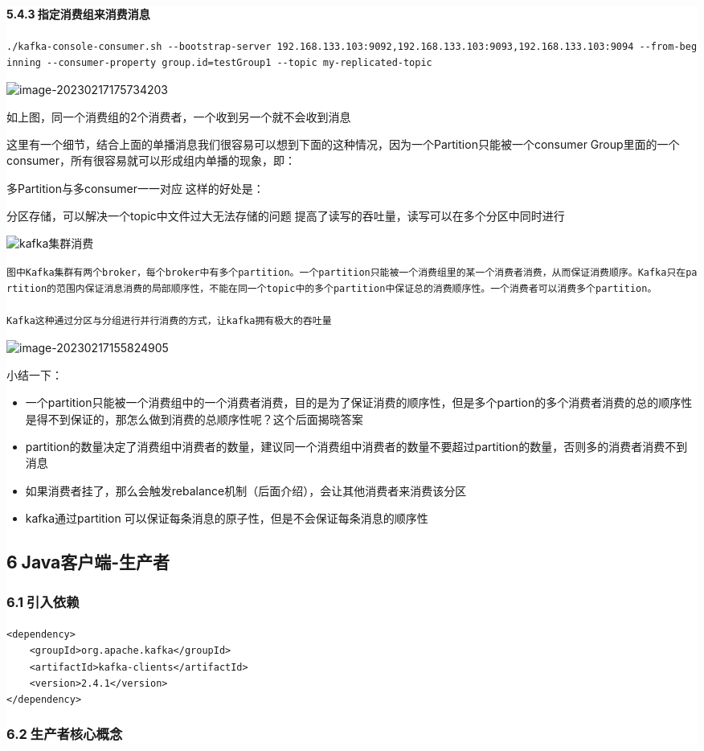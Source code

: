 #### 5.4.3 指定消费组来消费消息

```
./kafka-console-consumer.sh --bootstrap-server 192.168.133.103:9092,192.168.133.103:9093,192.168.133.103:9094 --from-beginning --consumer-property group.id=testGroup1 --topic my-replicated-topic
```

![image-20230217175734203](https://jiangteddy.oss-cn-shanghai.aliyuncs.com/img2/202302171757279.png)

如上图，同一个消费组的2个消费者，一个收到另一个就不会收到消息

这里有一个细节，结合上面的单播消息我们很容易可以想到下面的这种情况，因为一个Partition只能被一个consumer Group里面的一个consumer，所有很容易就可以形成组内单播的现象，即：

多Partition与多consumer一一对应
这样的好处是：

分区存储，可以解决一个topic中文件过大无法存储的问题
提高了读写的吞吐量，读写可以在多个分区中同时进行



![kafka集群消费](https://jiangteddy.oss-cn-shanghai.aliyuncs.com/img2/202302171555205.jpeg)

```
图中Kafka集群有两个broker，每个broker中有多个partition。一个partition只能被一个消费组里的某一个消费者消费，从而保证消费顺序。Kafka只在partition的范围内保证消息消费的局部顺序性，不能在同一个topic中的多个partition中保证总的消费顺序性。一个消费者可以消费多个partition。

Kafka这种通过分区与分组进行并行消费的方式，让kafka拥有极大的吞吐量
```

![image-20230217155824905](https://jiangteddy.oss-cn-shanghai.aliyuncs.com/img2/202302171558967.png)

小结一下：

- 一个partition只能被一个消费组中的一个消费者消费，目的是为了保证消费的顺序性，但是多个partion的多个消费者消费的总的顺序性是得不到保证的，那怎么做到消费的总顺序性呢？这个后面揭晓答案

- partition的数量决定了消费组中消费者的数量，建议同一个消费组中消费者的数量不要超过partition的数量，否则多的消费者消费不到消息

- 如果消费者挂了，那么会触发rebalance机制（后面介绍），会让其他消费者来消费该分区

- kafka通过partition 可以保证每条消息的原子性，但是不会保证每条消息的顺序性
  

## 6 Java客户端-生产者

### 6.1 引入依赖

```
<dependency>
    <groupId>org.apache.kafka</groupId>
    <artifactId>kafka-clients</artifactId>
    <version>2.4.1</version>
</dependency>
```

### 6.2 生产者核心概念
